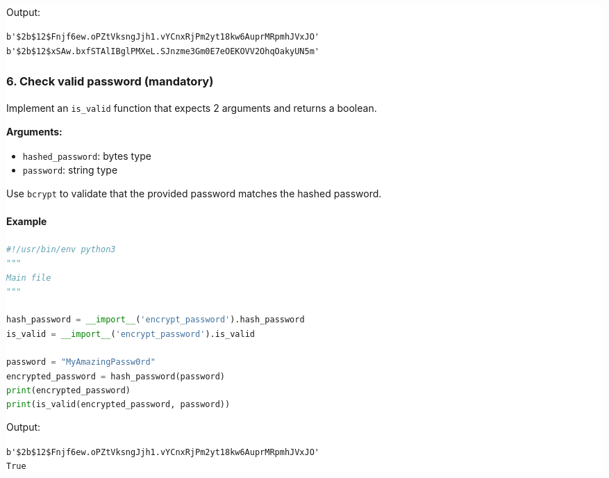 Output:

```
b'$2b$12$Fnjf6ew.oPZtVksngJjh1.vYCnxRjPm2yt18kw6AuprMRpmhJVxJO'
b'$2b$12$xSAw.bxfSTAlIBglPMXeL.SJnzme3Gm0E7eOEKOVV2OhqOakyUN5m'
```

### 6. Check valid password (mandatory)

Implement an `is_valid` function that expects 2 arguments and returns a boolean.

**Arguments:**
- `hashed_password`: bytes type
- `password`: string type

Use `bcrypt` to validate that the provided password matches the hashed password.

#### Example

```python
#!/usr/bin/env python3
"""
Main file
"""

hash_password = __import__('encrypt_password').hash_password
is_valid = __import__('encrypt_password').is_valid

password = "MyAmazingPassw0rd"
encrypted_password = hash_password(password)
print(encrypted_password)
print(is_valid(encrypted_password, password))
```

Output:

```
b'$2b$12$Fnjf6ew.oPZtVksngJjh1.vYCnxRjPm2yt18kw6AuprMRpmhJVxJO'
True
```